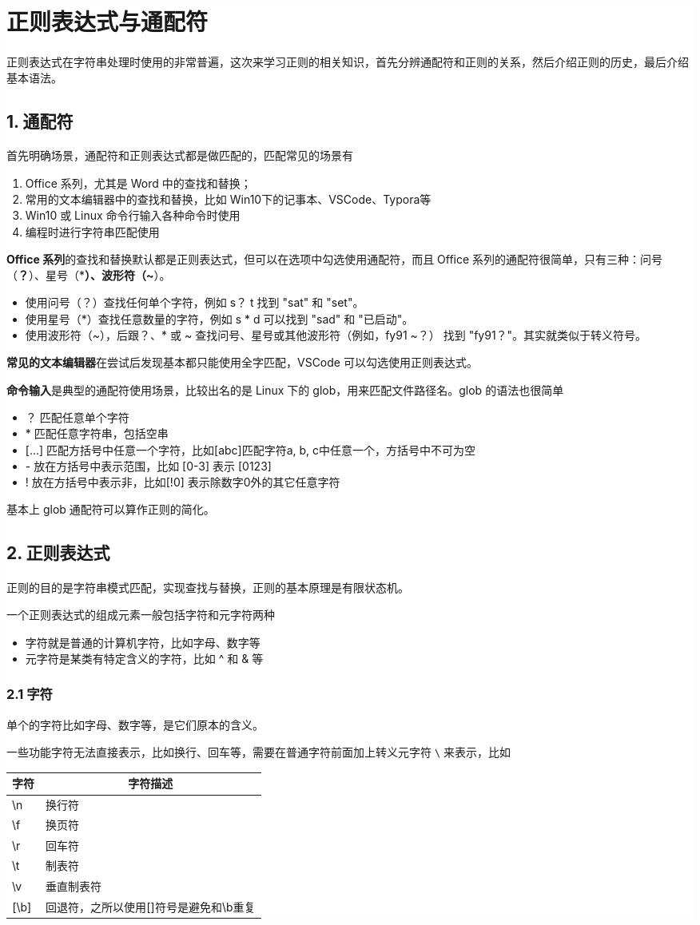 # 正则表达式与通配符


正则表达式在字符串处理时使用的非常普遍，这次来学习正则的相关知识，首先分辨通配符和正则的关系，然后介绍正则的历史，最后介绍基本语法。



## 1. 通配符

首先明确场景，通配符和正则表达式都是做匹配的，匹配常见的场景有

1. Office 系列，尤其是 Word 中的查找和替换；
2. 常用的文本编辑器中的查找和替换，比如 Win10下的记事本、VSCode、Typora等
3. Win10 或 Linux 命令行输入各种命令时使用
4. 编程时进行字符串匹配使用

**Office 系列**的查找和替换默认都是正则表达式，但可以在选项中勾选使用通配符，而且 Office 系列的通配符很简单，只有三种：问号（**？**）、星号（*****）、波形符（**~**）。

- 使用问号（？）查找任何单个字符，例如 s？ t 找到 "sat" 和 "set"。
- 使用星号（*）查找任意数量的字符，例如 s * d 可以找到 "sad" 和 "已启动"。
- 使用波形符（~），后跟？、* 或 ~ 查找问号、星号或其他波形符（例如，fy91 ~？） 找到 "fy91？"。其实就类似于转义符号。

**常见的文本编辑器**在尝试后发现基本都只能使用全字匹配，VSCode 可以勾选使用正则表达式。

**命令输入**是典型的通配符使用场景，比较出名的是 Linux 下的 glob，用来匹配文件路径名。glob 的语法也很简单

- ？ 匹配任意单个字符
- \* 匹配任意字符串，包括空串
- [...] 匹配方括号中任意一个字符，比如[abc]匹配字符a, b, c中任意一个，方括号中不可为空
- \- 放在方括号中表示范围，比如 [0-3] 表示 [0123]
- ! 放在方括号中表示非，比如[!0] 表示除数字0外的其它任意字符

基本上 glob 通配符可以算作正则的简化。

## 2. 正则表达式

正则的目的是字符串模式匹配，实现查找与替换，正则的基本原理是有限状态机。

一个正则表达式的组成元素一般包括字符和元字符两种

- 字符就是普通的计算机字符，比如字母、数字等
- 元字符是某类有特定含义的字符，比如 ^ 和 &  等

### 2.1 字符

单个的字符比如字母、数字等，是它们原本的含义。

一些功能字符无法直接表示，比如换行、回车等，需要在普通字符前面加上转义元字符 `\` 来表示，比如

| 字符 | 字符描述                               |
| ---- | -------------------------------------- |
| \n   | 换行符                                 |
| \f   | 换页符                                 |
| \r   | 回车符                                 |
| \t   | 制表符                                 |
| \v   | 垂直制表符                             |
| [\b] | 回退符，之所以使用[]符号是避免和\b重复 |
